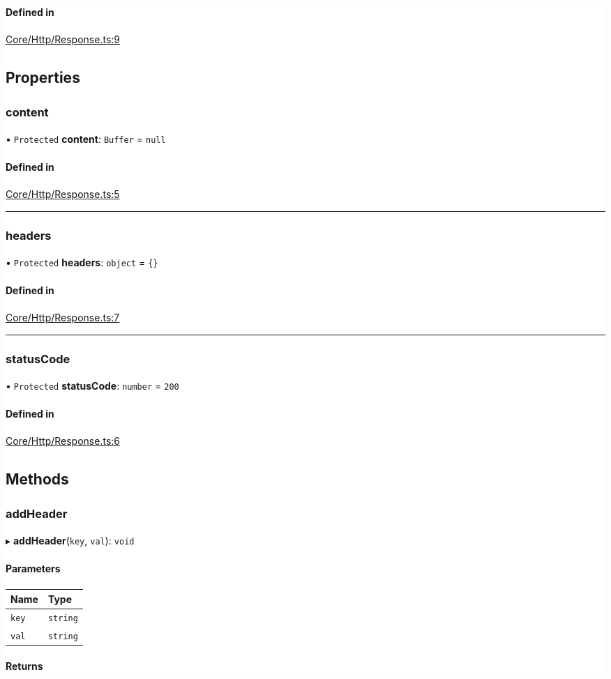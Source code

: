 #### Defined in

[Core/Http/Response.ts:9](https://github.com/hpyer/node-easywechat/blob/e4961d7/src/Core/Http/Response.ts#L9)

## Properties

### content

• `Protected` **content**: `Buffer` = `null`

#### Defined in

[Core/Http/Response.ts:5](https://github.com/hpyer/node-easywechat/blob/e4961d7/src/Core/Http/Response.ts#L5)

___

### headers

• `Protected` **headers**: `object` = `{}`

#### Defined in

[Core/Http/Response.ts:7](https://github.com/hpyer/node-easywechat/blob/e4961d7/src/Core/Http/Response.ts#L7)

___

### statusCode

• `Protected` **statusCode**: `number` = `200`

#### Defined in

[Core/Http/Response.ts:6](https://github.com/hpyer/node-easywechat/blob/e4961d7/src/Core/Http/Response.ts#L6)

## Methods

### addHeader

▸ **addHeader**(`key`, `val`): `void`

#### Parameters

| Name | Type |
| :------ | :------ |
| `key` | `string` |
| `val` | `string` |

#### Returns
